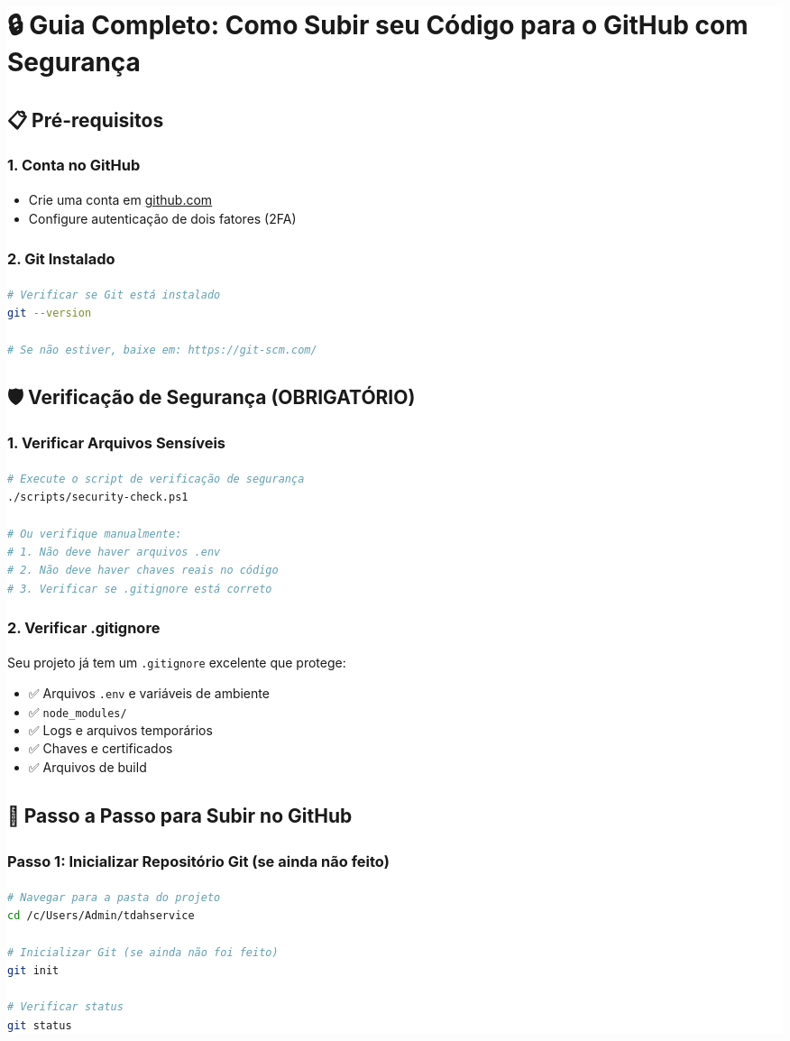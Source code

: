 # 🔒 Guia Completo: Como Subir seu Código para o GitHub com Segurança

## 📋 Pré-requisitos

### 1. **Conta no GitHub**
- Crie uma conta em [github.com](https://github.com)
- Configure autenticação de dois fatores (2FA)

### 2. **Git Instalado**
```bash
# Verificar se Git está instalado
git --version

# Se não estiver, baixe em: https://git-scm.com/
```

## 🛡️ Verificação de Segurança (OBRIGATÓRIO)

### 1. **Verificar Arquivos Sensíveis**
```bash
# Execute o script de verificação de segurança
./scripts/security-check.ps1

# Ou verifique manualmente:
# 1. Não deve haver arquivos .env
# 2. Não deve haver chaves reais no código
# 3. Verificar se .gitignore está correto
```

### 2. **Verificar .gitignore**
Seu projeto já tem um `.gitignore` excelente que protege:
- ✅ Arquivos `.env` e variáveis de ambiente
- ✅ `node_modules/`
- ✅ Logs e arquivos temporários
- ✅ Chaves e certificados
- ✅ Arquivos de build

## 🚀 Passo a Passo para Subir no GitHub

### **Passo 1: Inicializar Repositório Git (se ainda não feito)**
```bash
# Navegar para a pasta do projeto
cd /c/Users/Admin/tdahservice

# Inicializar Git (se ainda não foi feito)
git init

# Verificar status
git status
```
